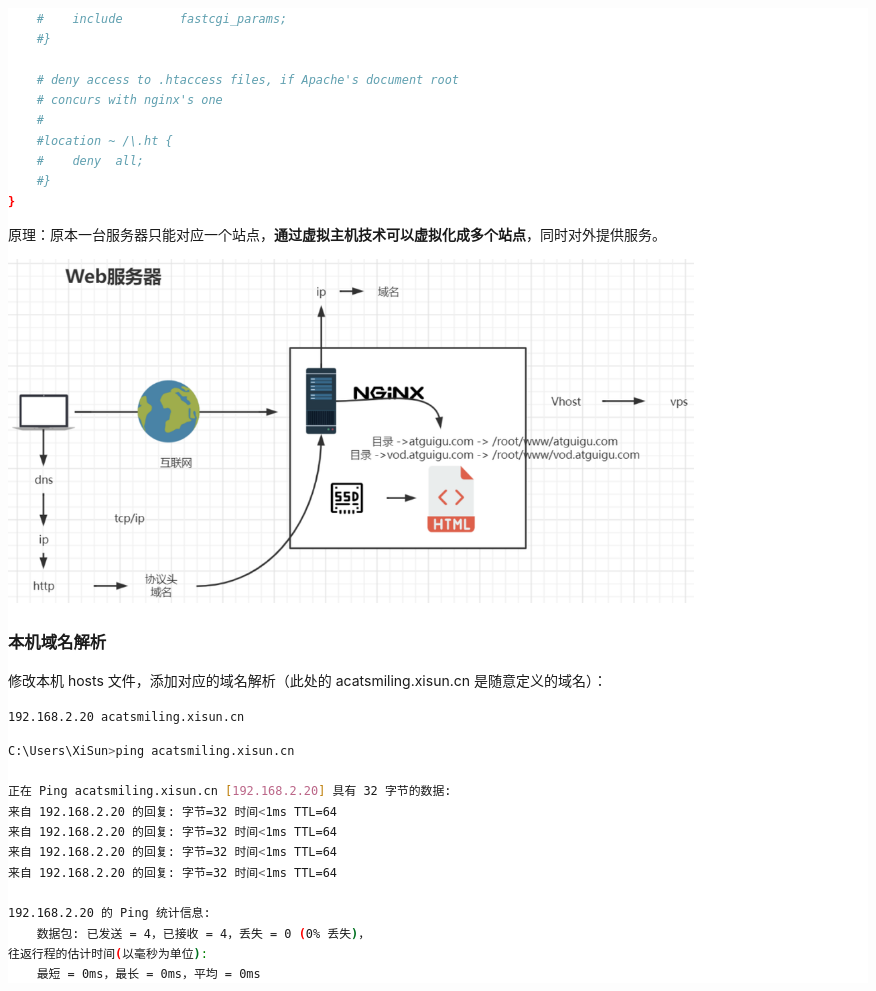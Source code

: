 ```sh
    #    include        fastcgi_params;
    #}

    # deny access to .htaccess files, if Apache's document root
    # concurs with nginx's one
    #
    #location ~ /\.ht {
    #    deny  all;
    #}
}
```

原理：原本一台服务器只能对应一个站点，**通过虚拟主机技术可以虚拟化成多个站点**，同时对外提供服务。

<img src="nginx/image-20221226214708565.png" alt="image-20221226214708565" style="zoom:67%;" />

### 本机域名解析

修改本机 hosts 文件，添加对应的域名解析（此处的 acatsmiling.xisun.cn 是随意定义的域名）：

```tex
192.168.2.20 acatsmiling.xisun.cn
```

```sh
C:\Users\XiSun>ping acatsmiling.xisun.cn

正在 Ping acatsmiling.xisun.cn [192.168.2.20] 具有 32 字节的数据:
来自 192.168.2.20 的回复: 字节=32 时间<1ms TTL=64
来自 192.168.2.20 的回复: 字节=32 时间<1ms TTL=64
来自 192.168.2.20 的回复: 字节=32 时间<1ms TTL=64
来自 192.168.2.20 的回复: 字节=32 时间<1ms TTL=64

192.168.2.20 的 Ping 统计信息:
    数据包: 已发送 = 4，已接收 = 4，丢失 = 0 (0% 丢失)，
往返行程的估计时间(以毫秒为单位):
    最短 = 0ms，最长 = 0ms，平均 = 0ms
```
